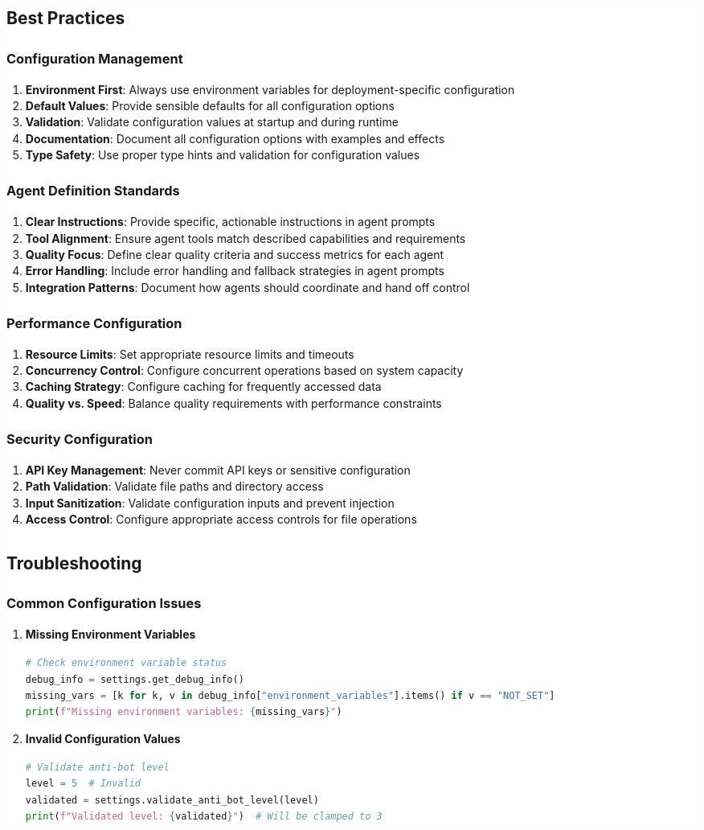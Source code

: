 ## Best Practices

### Configuration Management

1. **Environment First**: Always use environment variables for deployment-specific configuration
2. **Default Values**: Provide sensible defaults for all configuration options
3. **Validation**: Validate configuration values at startup and during runtime
4. **Documentation**: Document all configuration options with examples and effects
5. **Type Safety**: Use proper type hints and validation for configuration values

### Agent Definition Standards

1. **Clear Instructions**: Provide specific, actionable instructions in agent prompts
2. **Tool Alignment**: Ensure agent tools match described capabilities and requirements
3. **Quality Focus**: Define clear quality criteria and success metrics for each agent
4. **Error Handling**: Include error handling and fallback strategies in agent prompts
5. **Integration Patterns**: Document how agents should coordinate and hand off control

### Performance Configuration

1. **Resource Limits**: Set appropriate resource limits and timeouts
2. **Concurrency Control**: Configure concurrent operations based on system capacity
3. **Caching Strategy**: Configure caching for frequently accessed data
4. **Quality vs. Speed**: Balance quality requirements with performance constraints

### Security Configuration

1. **API Key Management**: Never commit API keys or sensitive configuration
2. **Path Validation**: Validate file paths and directory access
3. **Input Sanitization**: Validate configuration inputs and prevent injection
4. **Access Control**: Configure appropriate access controls for file operations

## Troubleshooting

### Common Configuration Issues

1. **Missing Environment Variables**
   ```python
   # Check environment variable status
   debug_info = settings.get_debug_info()
   missing_vars = [k for k, v in debug_info["environment_variables"].items() if v == "NOT_SET"]
   print(f"Missing environment variables: {missing_vars}")
   ```

2. **Invalid Configuration Values**
   ```python
   # Validate anti-bot level
   level = 5  # Invalid
   validated = settings.validate_anti_bot_level(level)
   print(f"Validated level: {validated}")  # Will be clamped to 3
   ```
